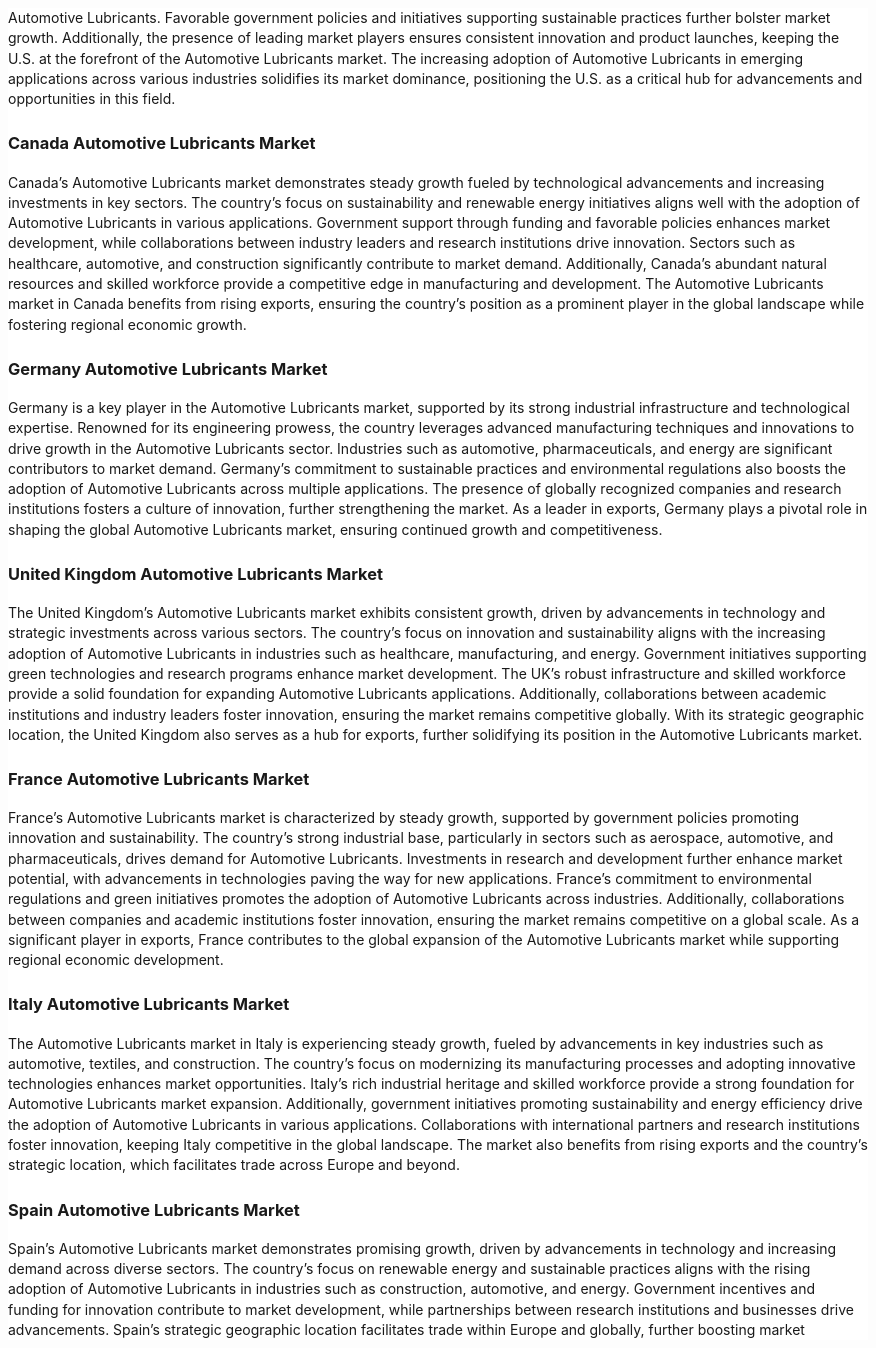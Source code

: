 Automotive Lubricants. Favorable government policies and initiatives supporting sustainable practices further bolster market growth. Additionally, the presence of leading market players ensures consistent innovation and product launches, keeping the U.S. at the forefront of the Automotive Lubricants market. The increasing adoption of Automotive Lubricants in emerging applications across various industries solidifies its market dominance, positioning the U.S. as a critical hub for advancements and opportunities in this field.</p><h3>Canada Automotive Lubricants Market</h3><p>Canada&rsquo;s Automotive Lubricants market demonstrates steady growth fueled by technological advancements and increasing investments in key sectors. The country&rsquo;s focus on sustainability and renewable energy initiatives aligns well with the adoption of Automotive Lubricants in various applications. Government support through funding and favorable policies enhances market development, while collaborations between industry leaders and research institutions drive innovation. Sectors such as healthcare, automotive, and construction significantly contribute to market demand. Additionally, Canada&rsquo;s abundant natural resources and skilled workforce provide a competitive edge in manufacturing and development. The Automotive Lubricants market in Canada benefits from rising exports, ensuring the country&rsquo;s position as a prominent player in the global landscape while fostering regional economic growth.</p><h3>Germany Automotive Lubricants Market</h3><p>Germany is a key player in the Automotive Lubricants market, supported by its strong industrial infrastructure and technological expertise. Renowned for its engineering prowess, the country leverages advanced manufacturing techniques and innovations to drive growth in the Automotive Lubricants sector. Industries such as automotive, pharmaceuticals, and energy are significant contributors to market demand. Germany&rsquo;s commitment to sustainable practices and environmental regulations also boosts the adoption of Automotive Lubricants across multiple applications. The presence of globally recognized companies and research institutions fosters a culture of innovation, further strengthening the market. As a leader in exports, Germany plays a pivotal role in shaping the global Automotive Lubricants market, ensuring continued growth and competitiveness.</p><h3>United Kingdom Automotive Lubricants Market</h3><p>The United Kingdom&rsquo;s Automotive Lubricants market exhibits consistent growth, driven by advancements in technology and strategic investments across various sectors. The country&rsquo;s focus on innovation and sustainability aligns with the increasing adoption of Automotive Lubricants in industries such as healthcare, manufacturing, and energy. Government initiatives supporting green technologies and research programs enhance market development. The UK&rsquo;s robust infrastructure and skilled workforce provide a solid foundation for expanding Automotive Lubricants applications. Additionally, collaborations between academic institutions and industry leaders foster innovation, ensuring the market remains competitive globally. With its strategic geographic location, the United Kingdom also serves as a hub for exports, further solidifying its position in the Automotive Lubricants market.</p><h3>France Automotive Lubricants Market</h3><p>France&rsquo;s Automotive Lubricants market is characterized by steady growth, supported by government policies promoting innovation and sustainability. The country&rsquo;s strong industrial base, particularly in sectors such as aerospace, automotive, and pharmaceuticals, drives demand for Automotive Lubricants. Investments in research and development further enhance market potential, with advancements in technologies paving the way for new applications. France&rsquo;s commitment to environmental regulations and green initiatives promotes the adoption of Automotive Lubricants across industries. Additionally, collaborations between companies and academic institutions foster innovation, ensuring the market remains competitive on a global scale. As a significant player in exports, France contributes to the global expansion of the Automotive Lubricants market while supporting regional economic development.</p><h3>Italy Automotive Lubricants Market</h3><p>The Automotive Lubricants market in Italy is experiencing steady growth, fueled by advancements in key industries such as automotive, textiles, and construction. The country&rsquo;s focus on modernizing its manufacturing processes and adopting innovative technologies enhances market opportunities. Italy&rsquo;s rich industrial heritage and skilled workforce provide a strong foundation for Automotive Lubricants market expansion. Additionally, government initiatives promoting sustainability and energy efficiency drive the adoption of Automotive Lubricants in various applications. Collaborations with international partners and research institutions foster innovation, keeping Italy competitive in the global landscape. The market also benefits from rising exports and the country&rsquo;s strategic location, which facilitates trade across Europe and beyond.</p><h3>Spain Automotive Lubricants Market</h3><p>Spain&rsquo;s Automotive Lubricants market demonstrates promising growth, driven by advancements in technology and increasing demand across diverse sectors. The country&rsquo;s focus on renewable energy and sustainable practices aligns with the rising adoption of Automotive Lubricants in industries such as construction, automotive, and energy. Government incentives and funding for innovation contribute to market development, while partnerships between research institutions and businesses drive advancements. Spain&rsquo;s strategic geographic location facilitates trade within Europe and globally, further boosting market